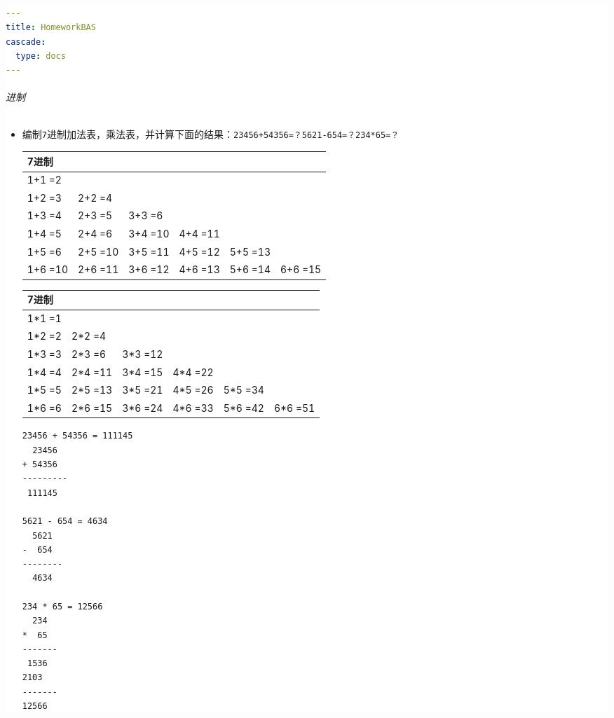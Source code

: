 ```yaml
---
title: HomeworkBAS
cascade:
  type: docs
---
```


###### 进制

- 编制`7`进制加法表，乘法表，并计算下面的结果：`23456+54356=？5621-654=？234*65=？`

  | 7进制   |         |         |         |         |         |
  | ------- | ------- | ------- | ------- | ------- | ------- |
  | 1+1 =2  |         |         |         |         |         |
  | 1+2 =3  | 2+2 =4  |         |         |         |         |
  | 1+3 =4  | 2+3 =5  | 3+3 =6  |         |         |         |
  | 1+4 =5  | 2+4 =6  | 3+4 =10 | 4+4 =11 |         |         |
  | 1+5 =6  | 2+5 =10 | 3+5 =11 | 4+5 =12 | 5+5 =13 |         |
  | 1+6 =10 | 2+6 =11 | 3+6 =12 | 4+6 =13 | 5+6 =14 | 6+6 =15 |

  | 7进制  |         |         |         |         |         |
  | ------ | ------- | ------- | ------- | ------- | ------- |
  | 1*1 =1 |         |         |         |         |         |
  | 1*2 =2 | 2*2 =4  |         |         |         |         |
  | 1*3 =3 | 2*3 =6  | 3*3 =12 |         |         |         |
  | 1*4 =4 | 2*4 =11 | 3*4 =15 | 4*4 =22 |         |         |
  | 1*5 =5 | 2*5 =13 | 3*5 =21 | 4*5 =26 | 5*5 =34 |         |
  | 1*6 =6 | 2*6 =15 | 3*6 =24 | 4*6 =33 | 5*6 =42 | 6*6 =51 |
  
  ```
  23456 + 54356 = 111145
    23456
  + 54356
  ---------
   111145
   
  5621 - 654 = 4634
    5621
  -  654
  --------
    4634
    
  234 * 65 = 12566
    234
  *  65
  -------
   1536
  2103
  -------
  12566
  ```
  
